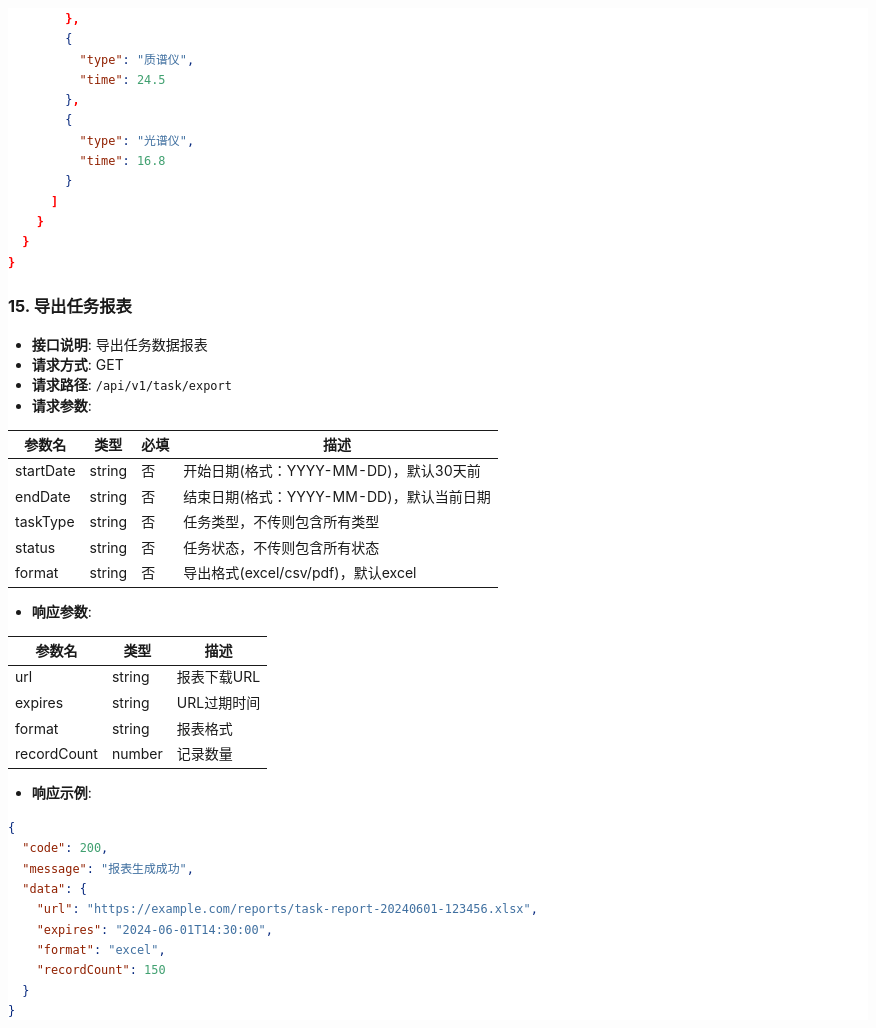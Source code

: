 ```json
        },
        {
          "type": "质谱仪",
          "time": 24.5
        },
        {
          "type": "光谱仪",
          "time": 16.8
        }
      ]
    }
  }
}
```

### 15. 导出任务报表

- **接口说明**: 导出任务数据报表
- **请求方式**: GET
- **请求路径**: `/api/v1/task/export`
- **请求参数**:

| 参数名     | 类型    | 必填 | 描述                                          |
|-----------|--------|------|----------------------------------------------|
| startDate | string | 否   | 开始日期(格式：YYYY-MM-DD)，默认30天前            |
| endDate   | string | 否   | 结束日期(格式：YYYY-MM-DD)，默认当前日期           |
| taskType  | string | 否   | 任务类型，不传则包含所有类型                       |
| status    | string | 否   | 任务状态，不传则包含所有状态                       |
| format    | string | 否   | 导出格式(excel/csv/pdf)，默认excel               |

- **响应参数**:

| 参数名      | 类型    | 描述                                |
|------------|--------|------------------------------------|
| url        | string | 报表下载URL                          |
| expires    | string | URL过期时间                          |
| format     | string | 报表格式                             |
| recordCount| number | 记录数量                             |

- **响应示例**:

```json
{
  "code": 200,
  "message": "报表生成成功",
  "data": {
    "url": "https://example.com/reports/task-report-20240601-123456.xlsx",
    "expires": "2024-06-01T14:30:00",
    "format": "excel",
    "recordCount": 150
  }
}
``` 